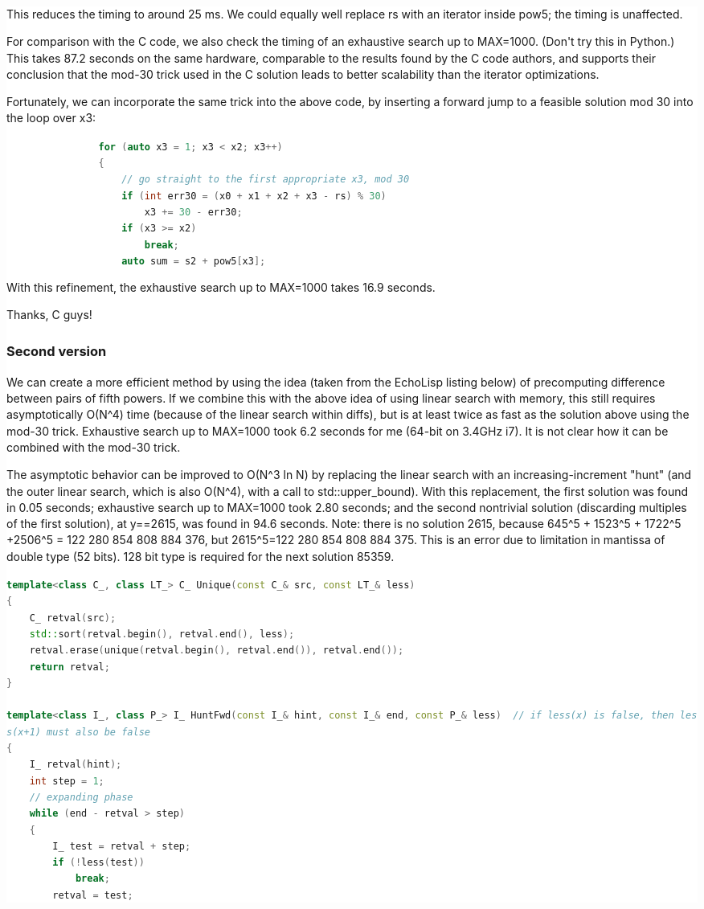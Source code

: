 This reduces the timing to around 25 ms.  We could equally well replace rs with an iterator inside pow5; the timing is unaffected.

For comparison with the C code, we also check the timing of an exhaustive search up to MAX=1000.  (Don't try this in Python.)  This takes 87.2 seconds on the same hardware, comparable to the results found by the C code authors, and supports their conclusion that the mod-30 trick used in the C solution leads to better scalability than the iterator optimizations.

Fortunately, we can incorporate the same trick into the above code, by inserting a forward jump to a feasible solution mod 30 into the loop over x3:

```cpp
				for (auto x3 = 1; x3 < x2; x3++)
				{
					// go straight to the first appropriate x3, mod 30
					if (int err30 = (x0 + x1 + x2 + x3 - rs) % 30)
						x3 += 30 - err30;
					if (x3 >= x2)
						break;
					auto sum = s2 + pow5[x3];
```

With this refinement, the exhaustive search up to MAX=1000 takes 16.9 seconds.

Thanks, C guys!


### Second version


We can create a more efficient method by using the idea (taken from the EchoLisp listing below) of precomputing difference between pairs of fifth powers.  If we combine this with the above idea of using linear search with memory, this still requires asymptotically O(N^4) time (because of the linear search within diffs), but is at least twice as fast as the solution above using the mod-30 trick.  Exhaustive search up to MAX=1000 took 6.2 seconds for me (64-bit on 3.4GHz i7).  It is not clear how it can be combined with the mod-30 trick.

The asymptotic behavior can be improved to O(N^3 ln N) by replacing the linear search with an increasing-increment "hunt" (and the outer linear search, which is also O(N^4), with a call to std::upper_bound).  With this replacement, the first solution was found in 0.05 seconds; exhaustive search up to MAX=1000 took 2.80 seconds; and the second nontrivial solution (discarding multiples of the first solution), at y==2615, was found in 94.6 seconds. Note: there is no solution 2615, because 645^5 + 1523^5 + 1722^5 +2506^5 = 122 280 854 808 884 376, but 2615^5=122 280 854 808 884 375. This is an error due to limitation in mantissa of double type (52 bits). 128 bit type is required for the next solution 85359.



```cpp
template<class C_, class LT_> C_ Unique(const C_& src, const LT_& less)
{
	C_ retval(src);
	std::sort(retval.begin(), retval.end(), less);
	retval.erase(unique(retval.begin(), retval.end()), retval.end());
	return retval;
}

template<class I_, class P_> I_ HuntFwd(const I_& hint, const I_& end, const P_& less)	// if less(x) is false, then less(x+1) must also be false
{
	I_ retval(hint);
	int step = 1;
	// expanding phase
	while (end - retval > step)
	{
		I_ test = retval + step;
		if (!less(test))
			break;
		retval = test;
```